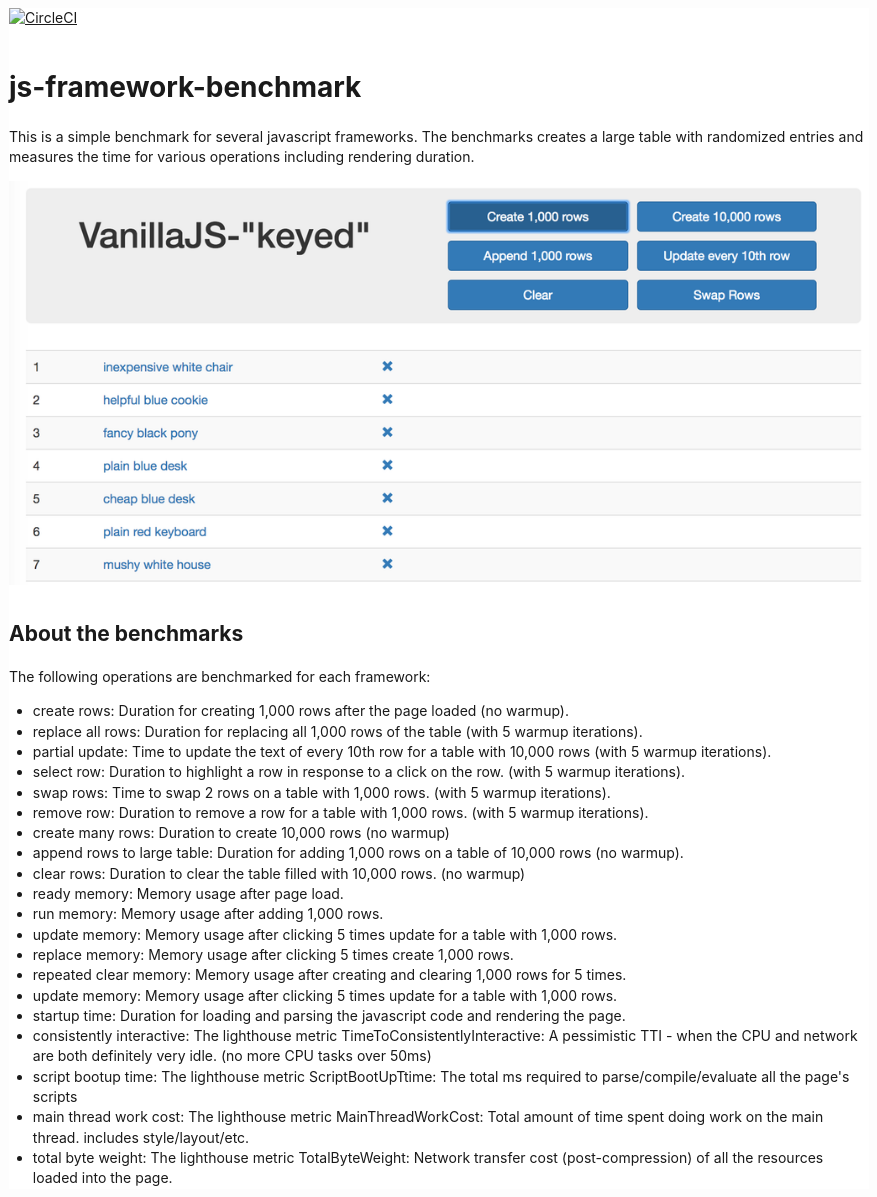 [![CircleCI](https://circleci.com/gh/krausest/js-framework-benchmark.svg?style=svg)](https://circleci.com/gh/krausest/js-framework-benchmark)

# js-framework-benchmark

This is a simple benchmark for several javascript frameworks. The benchmarks creates a large table with randomized entries and measures the time for various operations including rendering duration.

![Screenshot](images/screenshot.png?raw=true 'Screenshot')

## About the benchmarks

The following operations are benchmarked for each framework:

- create rows: Duration for creating 1,000 rows after the page loaded (no warmup).
- replace all rows: Duration for replacing all 1,000 rows of the table (with 5 warmup iterations).
- partial update: Time to update the text of every 10th row for a table with 10,000 rows (with 5 warmup iterations).
- select row: Duration to highlight a row in response to a click on the row. (with 5 warmup iterations).
- swap rows: Time to swap 2 rows on a table with 1,000 rows. (with 5 warmup iterations).
- remove row: Duration to remove a row for a table with 1,000 rows. (with 5 warmup iterations).
- create many rows: Duration to create 10,000 rows (no warmup)
- append rows to large table: Duration for adding 1,000 rows on a table of 10,000 rows (no warmup).
- clear rows: Duration to clear the table filled with 10,000 rows. (no warmup)
- ready memory: Memory usage after page load.
- run memory: Memory usage after adding 1,000 rows.
- update memory: Memory usage after clicking 5 times update for a table with 1,000 rows.
- replace memory: Memory usage after clicking 5 times create 1,000 rows.
- repeated clear memory: Memory usage after creating and clearing 1,000 rows for 5 times.
- update memory: Memory usage after clicking 5 times update for a table with 1,000 rows.
- startup time: Duration for loading and parsing the javascript code and rendering the page.
- consistently interactive: The lighthouse metric TimeToConsistentlyInteractive: A pessimistic TTI - when the CPU and network are both definitely very idle. (no more CPU tasks over 50ms)
- script bootup time: The lighthouse metric ScriptBootUpTtime: The total ms required to parse/compile/evaluate all the page's scripts
- main thread work cost: The lighthouse metric MainThreadWorkCost: Total amount of time spent doing work on the main thread. includes style/layout/etc.
- total byte weight: The lighthouse metric TotalByteWeight: Network transfer cost (post-compression) of all the resources loaded into the page.
